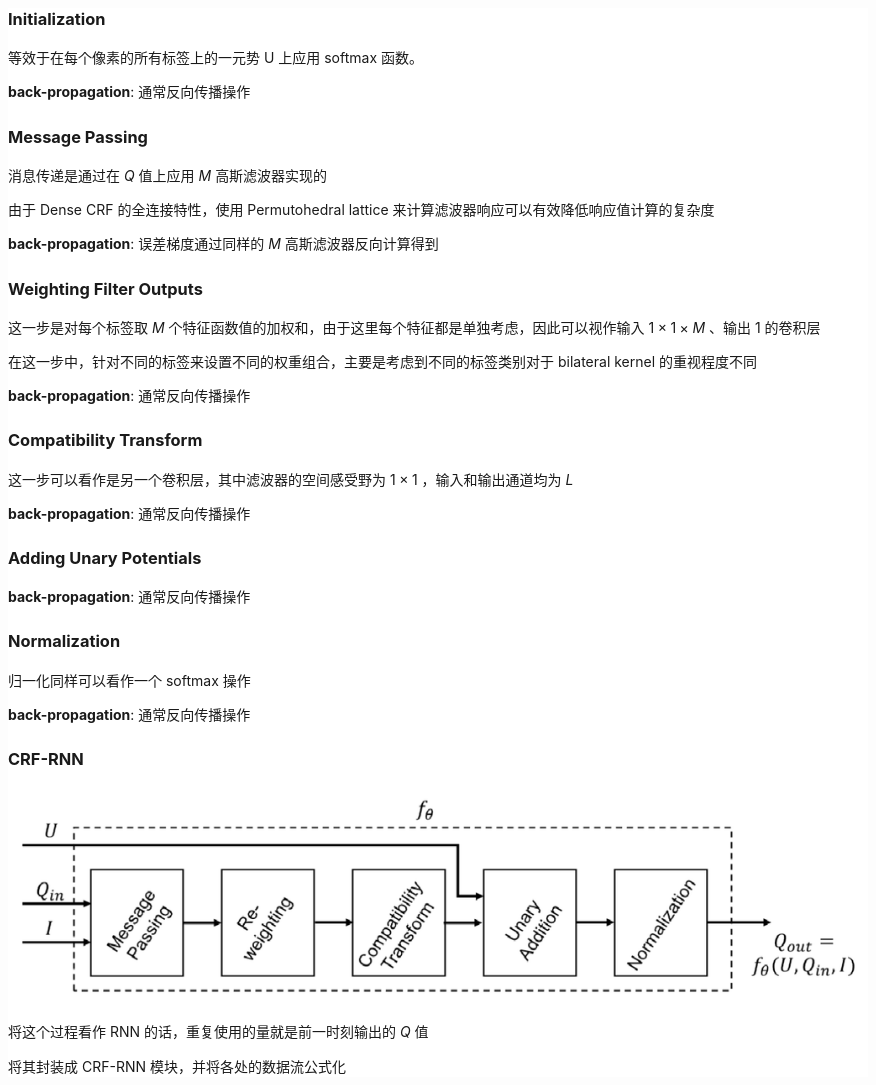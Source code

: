 ### Initialization

等效于在每个像素的所有标签上的一元势 U 上应用 softmax 函数。

**back-propagation**: 通常反向传播操作

### Message Passing

消息传递是通过在 $Q$ 值上应用 $M$ 高斯滤波器实现的

由于 Dense CRF 的全连接特性，使用 Permutohedral lattice 来计算滤波器响应可以有效降低响应值计算的复杂度

**back-propagation**: 误差梯度通过同样的 $M$ 高斯滤波器反向计算得到

### Weighting Filter Outputs

这一步是对每个标签取 $M$ 个特征函数值的加权和，由于这里每个特征都是单独考虑，因此可以视作输入 $1\times1\times M$ 、输出 $1$ 的卷积层

在这一步中，针对不同的标签来设置不同的权重组合，主要是考虑到不同的标签类别对于 bilateral kernel 的重视程度不同

**back-propagation**: 通常反向传播操作

### Compatibility Transform

这一步可以看作是另一个卷积层，其中滤波器的空间感受野为 $1\times1$ ，输入和输出通道均为 $L$ 

**back-propagation**: 通常反向传播操作

### Adding Unary Potentials

**back-propagation**: 通常反向传播操作

### Normalization

归一化同样可以看作一个 softmax 操作

**back-propagation**: 通常反向传播操作

### CRF-RNN

![d9aedbc01ac6f3e1953c4eda522f9257.png](./_resources/d9aedbc01ac6f3e1953c4eda522f9257.png)

将这个过程看作 RNN 的话，重复使用的量就是前一时刻输出的 $Q$ 值

将其封装成 CRF-RNN 模块，并将各处的数据流公式化
